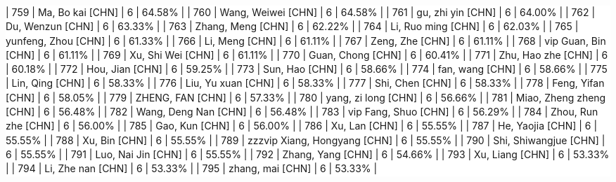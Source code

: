 |  759  | Ma, Bo kai [CHN] |  6 |  64.58% |
|  760  | Wang, Weiwei [CHN] |  6 |  64.58% |
|  761  | gu, zhi yin [CHN] |  6 |  64.00% |
|  762  | Du, Wenzun [CHN] |  6 |  63.33% |
|  763  | Zhang, Meng [CHN] |  6 |  62.22% |
|  764  | Li, Ruo ming [CHN] |  6 |  62.03% |
|  765  | yunfeng, Zhou [CHN] |  6 |  61.33% |
|  766  | Li, Meng [CHN] |  6 |  61.11% |
|  767  | Zeng, Zhe [CHN] |  6 |  61.11% |
|  768  | vip Guan, Bin [CHN] |  6 |  61.11% |
|  769  | Xu, Shi Wei [CHN] |  6 |  61.11% |
|  770  | Guan, Chong [CHN] |  6 |  60.41% |
|  771  | Zhu, Hao zhe [CHN] |  6 |  60.18% |
|  772  | Hou, Jian [CHN] |  6 |  59.25% |
|  773  | Sun, Hao [CHN] |  6 |  58.66% |
|  774  | fan, wang [CHN] |  6 |  58.66% |
|  775  | Lin, Qing [CHN] |  6 |  58.33% |
|  776  | Liu, Yu xuan [CHN] |  6 |  58.33% |
|  777  | Shi, Chen [CHN] |  6 |  58.33% |
|  778  | Feng, Yifan [CHN] |  6 |  58.05% |
|  779  | ZHENG, FAN [CHN] |  6 |  57.33% |
|  780  | yang, zi long [CHN] |  6 |  56.66% |
|  781  | Miao, Zheng zheng [CHN] |  6 |  56.48% |
|  782  | Wang, Deng Nan [CHN] |  6 |  56.48% |
|  783  | vip Fang, Shuo [CHN] |  6 |  56.29% |
|  784  | Zhou, Run zhe [CHN] |  6 |  56.00% |
|  785  | Gao, Kun [CHN] |  6 |  56.00% |
|  786  | Xu, Lan [CHN] |  6 |  55.55% |
|  787  | He, Yaojia [CHN] |  6 |  55.55% |
|  788  | Xu, Bin [CHN] |  6 |  55.55% |
|  789  | zzzvip Xiang, Hongyang [CHN] |  6 |  55.55% |
|  790  | Shi, Shiwangjue [CHN] |  6 |  55.55% |
|  791  | Luo, Nai Jin [CHN] |  6 |  55.55% |
|  792  | Zhang, Yang [CHN] |  6 |  54.66% |
|  793  | Xu, Liang [CHN] |  6 |  53.33% |
|  794  | Li, Zhe nan [CHN] |  6 |  53.33% |
|  795  | zhang, mai [CHN] |  6 |  53.33% |